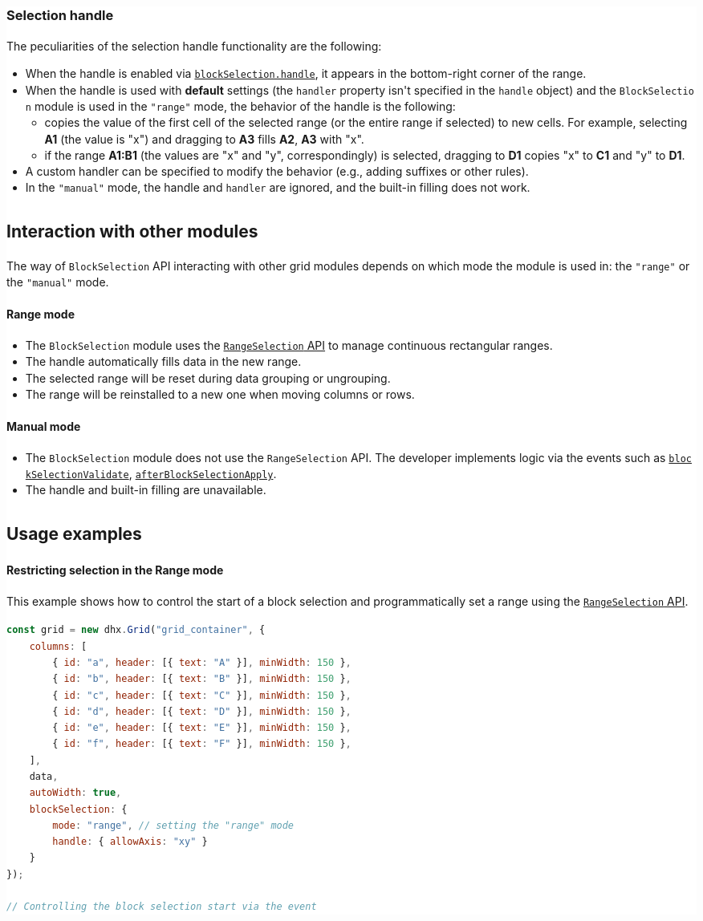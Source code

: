 
### Selection handle

The peculiarities of the selection handle functionality are the following: 

- When the handle is enabled via [`blockSelection.handle`](grid/api/grid_blockselection_config.md/#parameters), it appears in the bottom-right corner of the range.
- When the handle is used with **default** settings (the `handler` property isn't specified in the `handle` object) and the `BlockSelection` module is used in the `"range"` mode, the behavior of the handle is the following:
	- copies the value of the first cell of the selected range (or the entire range if selected) to new cells. For example, selecting **A1** (the value is "x") and dragging to **A3** fills **A2**, **A3** with "x".
    - if the range **A1:B1** (the values are "x" and "y", correspondingly) is selected, dragging to **D1** copies "x" to **C1** and "y" to **D1**.
- A custom handler can be specified to modify the behavior (e.g., adding suffixes or other rules).
- In the `"manual"` mode, the handle and `handler` are ignored, and the built-in filling does not work.

## Interaction with other modules

The way of `BlockSelection` API interacting with other grid modules depends on which mode the module is used in: the `"range"` or the `"manual"` mode.

#### Range mode

- The `BlockSelection` module uses the [`RangeSelection` API](grid/api/api_overview.md/#rangeselection-api) to manage continuous rectangular ranges.
- The handle automatically fills data in the new range.
- The selected range will be reset during data grouping or ungrouping.
- The range will be reinstalled to a new one when moving columns or rows.

#### Manual mode

- The `BlockSelection` module does not use the `RangeSelection` API. The developer implements logic via the events such as [`blockSelectionValidate`](grid/api/blockselection/blockselectionvalidate_event.md), [`afterBlockSelectionApply`](grid/api/blockselection/afterblockselectionapply_event.md).
- The handle and built-in filling are unavailable.

## Usage examples

#### Restricting selection in the Range mode

This example shows how to control the start of a block selection and programmatically set a range using the [`RangeSelection` API](grid/api/api_overview.md/#rangeselection-api).

~~~jsx
const grid = new dhx.Grid("grid_container", {
    columns: [
        { id: "a", header: [{ text: "A" }], minWidth: 150 },
        { id: "b", header: [{ text: "B" }], minWidth: 150 },
        { id: "c", header: [{ text: "C" }], minWidth: 150 },
        { id: "d", header: [{ text: "D" }], minWidth: 150 },
        { id: "e", header: [{ text: "E" }], minWidth: 150 },
        { id: "f", header: [{ text: "F" }], minWidth: 150 },
    ],
    data,
    autoWidth: true,
    blockSelection: {
        mode: "range", // setting the "range" mode
        handle: { allowAxis: "xy" }
    }
});

// Controlling the block selection start via the event
~~~